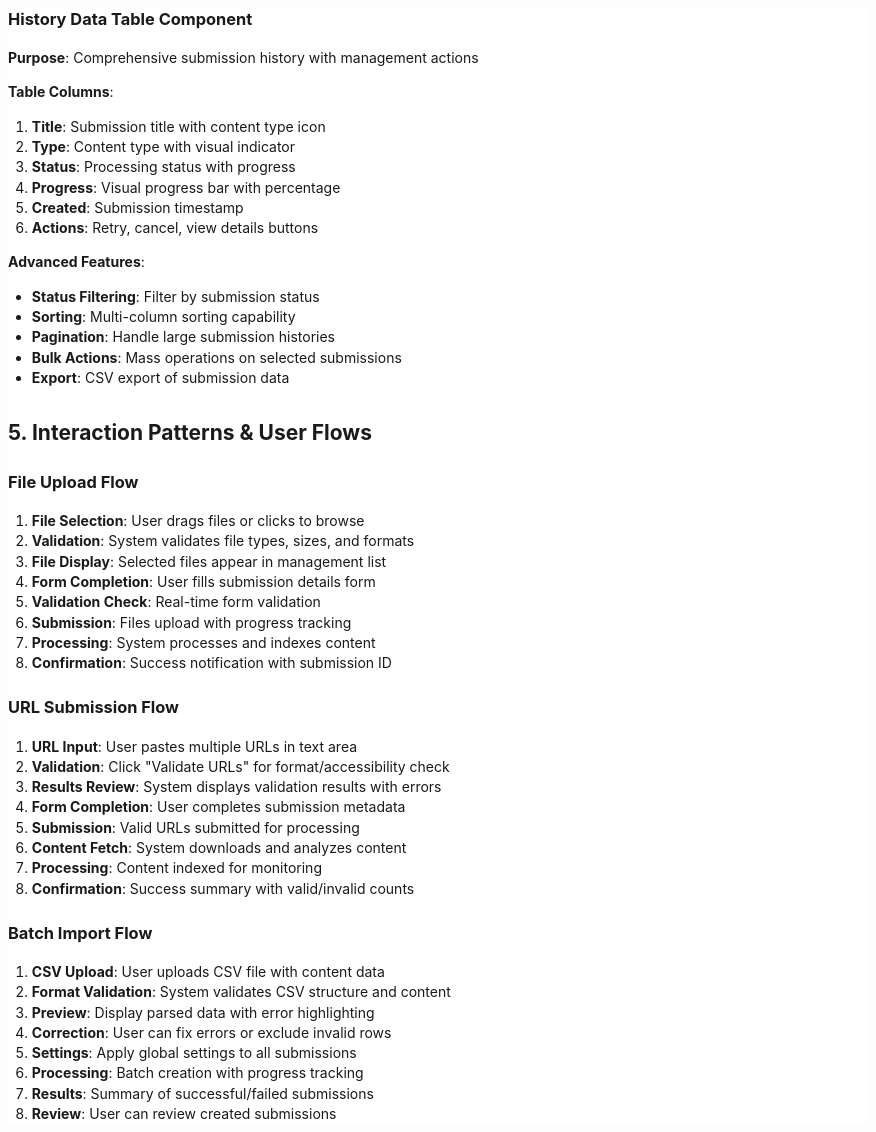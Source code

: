 ### History Data Table Component
**Purpose**: Comprehensive submission history with management actions

**Table Columns**:
1. **Title**: Submission title with content type icon
2. **Type**: Content type with visual indicator
3. **Status**: Processing status with progress
4. **Progress**: Visual progress bar with percentage
5. **Created**: Submission timestamp
6. **Actions**: Retry, cancel, view details buttons

**Advanced Features**:
- **Status Filtering**: Filter by submission status
- **Sorting**: Multi-column sorting capability
- **Pagination**: Handle large submission histories
- **Bulk Actions**: Mass operations on selected submissions
- **Export**: CSV export of submission data

## 5. Interaction Patterns & User Flows

### File Upload Flow
1. **File Selection**: User drags files or clicks to browse
2. **Validation**: System validates file types, sizes, and formats
3. **File Display**: Selected files appear in management list
4. **Form Completion**: User fills submission details form
5. **Validation Check**: Real-time form validation
6. **Submission**: Files upload with progress tracking
7. **Processing**: System processes and indexes content
8. **Confirmation**: Success notification with submission ID

### URL Submission Flow
1. **URL Input**: User pastes multiple URLs in text area
2. **Validation**: Click "Validate URLs" for format/accessibility check
3. **Results Review**: System displays validation results with errors
4. **Form Completion**: User completes submission metadata
5. **Submission**: Valid URLs submitted for processing
6. **Content Fetch**: System downloads and analyzes content
7. **Processing**: Content indexed for monitoring
8. **Confirmation**: Success summary with valid/invalid counts

### Batch Import Flow
1. **CSV Upload**: User uploads CSV file with content data
2. **Format Validation**: System validates CSV structure and content
3. **Preview**: Display parsed data with error highlighting
4. **Correction**: User can fix errors or exclude invalid rows
5. **Settings**: Apply global settings to all submissions
6. **Processing**: Batch creation with progress tracking
7. **Results**: Summary of successful/failed submissions
8. **Review**: User can review created submissions
